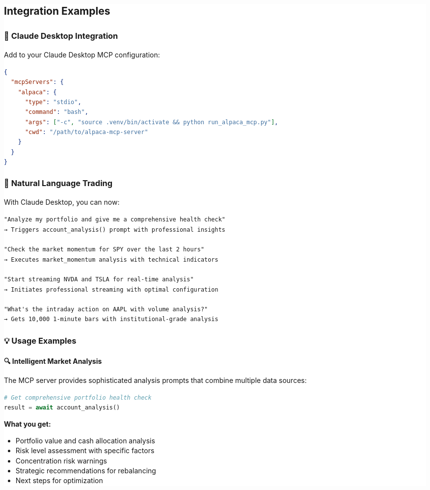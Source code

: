 
## Integration Examples

### 📱 **Claude Desktop Integration**

Add to your Claude Desktop MCP configuration:

```json
{
  "mcpServers": {
    "alpaca": {
      "type": "stdio",
      "command": "bash",
      "args": ["-c", "source .venv/bin/activate && python run_alpaca_mcp.py"],
      "cwd": "/path/to/alpaca-mcp-server"
    }
  }
}
```

### 💬 **Natural Language Trading**

With Claude Desktop, you can now:

```
"Analyze my portfolio and give me a comprehensive health check"
→ Triggers account_analysis() prompt with professional insights

"Check the market momentum for SPY over the last 2 hours"
→ Executes market_momentum analysis with technical indicators

"Start streaming NVDA and TSLA for real-time analysis"
→ Initiates professional streaming with optimal configuration

"What's the intraday action on AAPL with volume analysis?"
→ Gets 10,000 1-minute bars with institutional-grade analysis
```

### 💡 Usage Examples

#### 🔍 **Intelligent Market Analysis**

The MCP server provides sophisticated analysis prompts that combine multiple data sources:

```python
# Get comprehensive portfolio health check
result = await account_analysis()
```

**What you get:**
- Portfolio value and cash allocation analysis
- Risk level assessment with specific factors
- Concentration risk warnings
- Strategic recommendations for rebalancing
- Next steps for optimization
